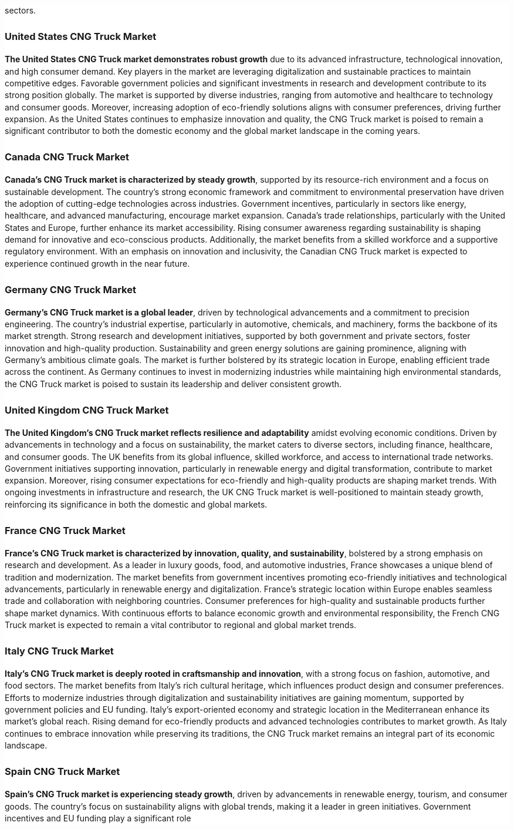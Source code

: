 sectors.</span></em></p></blockquote><h3><strong>United States CNG Truck Market</strong></h3><p><strong>The United States CNG Truck market demonstrates robust growth</strong> due to its advanced infrastructure, technological innovation, and high consumer demand. Key players in the market are leveraging digitalization and sustainable practices to maintain competitive edges. Favorable government policies and significant investments in research and development contribute to its strong position globally. The market is supported by diverse industries, ranging from automotive and healthcare to technology and consumer goods. Moreover, increasing adoption of eco-friendly solutions aligns with consumer preferences, driving further expansion. As the United States continues to emphasize innovation and quality, the CNG Truck market is poised to remain a significant contributor to both the domestic economy and the global market landscape in the coming years.</p><h3><strong>Canada CNG Truck Market</strong></h3><p><strong>Canada&rsquo;s CNG Truck market is characterized by steady growth</strong>, supported by its resource-rich environment and a focus on sustainable development. The country&rsquo;s strong economic framework and commitment to environmental preservation have driven the adoption of cutting-edge technologies across industries. Government incentives, particularly in sectors like energy, healthcare, and advanced manufacturing, encourage market expansion. Canada&rsquo;s trade relationships, particularly with the United States and Europe, further enhance its market accessibility. Rising consumer awareness regarding sustainability is shaping demand for innovative and eco-conscious products. Additionally, the market benefits from a skilled workforce and a supportive regulatory environment. With an emphasis on innovation and inclusivity, the Canadian CNG Truck market is expected to experience continued growth in the near future.</p><h3><strong>Germany CNG Truck Market</strong></h3><p><strong>Germany&rsquo;s CNG Truck market is a global leader</strong>, driven by technological advancements and a commitment to precision engineering. The country&rsquo;s industrial expertise, particularly in automotive, chemicals, and machinery, forms the backbone of its market strength. Strong research and development initiatives, supported by both government and private sectors, foster innovation and high-quality production. Sustainability and green energy solutions are gaining prominence, aligning with Germany&rsquo;s ambitious climate goals. The market is further bolstered by its strategic location in Europe, enabling efficient trade across the continent. As Germany continues to invest in modernizing industries while maintaining high environmental standards, the CNG Truck market is poised to sustain its leadership and deliver consistent growth.</p><h3><strong>United Kingdom CNG Truck Market</strong></h3><p><strong>The United Kingdom&rsquo;s CNG Truck market reflects resilience and adaptability</strong> amidst evolving economic conditions. Driven by advancements in technology and a focus on sustainability, the market caters to diverse sectors, including finance, healthcare, and consumer goods. The UK benefits from its global influence, skilled workforce, and access to international trade networks. Government initiatives supporting innovation, particularly in renewable energy and digital transformation, contribute to market expansion. Moreover, rising consumer expectations for eco-friendly and high-quality products are shaping market trends. With ongoing investments in infrastructure and research, the UK CNG Truck market is well-positioned to maintain steady growth, reinforcing its significance in both the domestic and global markets.</p><h3><strong>France CNG Truck Market</strong></h3><p><strong>France&rsquo;s CNG Truck market is characterized by innovation, quality, and sustainability</strong>, bolstered by a strong emphasis on research and development. As a leader in luxury goods, food, and automotive industries, France showcases a unique blend of tradition and modernization. The market benefits from government incentives promoting eco-friendly initiatives and technological advancements, particularly in renewable energy and digitalization. France&rsquo;s strategic location within Europe enables seamless trade and collaboration with neighboring countries. Consumer preferences for high-quality and sustainable products further shape market dynamics. With continuous efforts to balance economic growth and environmental responsibility, the French CNG Truck market is expected to remain a vital contributor to regional and global market trends.</p><h3><strong>Italy CNG Truck Market</strong></h3><p><strong>Italy&rsquo;s CNG Truck market is deeply rooted in craftsmanship and innovation</strong>, with a strong focus on fashion, automotive, and food sectors. The market benefits from Italy&rsquo;s rich cultural heritage, which influences product design and consumer preferences. Efforts to modernize industries through digitalization and sustainability initiatives are gaining momentum, supported by government policies and EU funding. Italy&rsquo;s export-oriented economy and strategic location in the Mediterranean enhance its market&rsquo;s global reach. Rising demand for eco-friendly products and advanced technologies contributes to market growth. As Italy continues to embrace innovation while preserving its traditions, the CNG Truck market remains an integral part of its economic landscape.</p><h3><strong>Spain CNG Truck Market</strong></h3><p><strong>Spain&rsquo;s CNG Truck market is experiencing steady growth</strong>, driven by advancements in renewable energy, tourism, and consumer goods. The country&rsquo;s focus on sustainability aligns with global trends, making it a leader in green initiatives. Government incentives and EU funding play a significant role